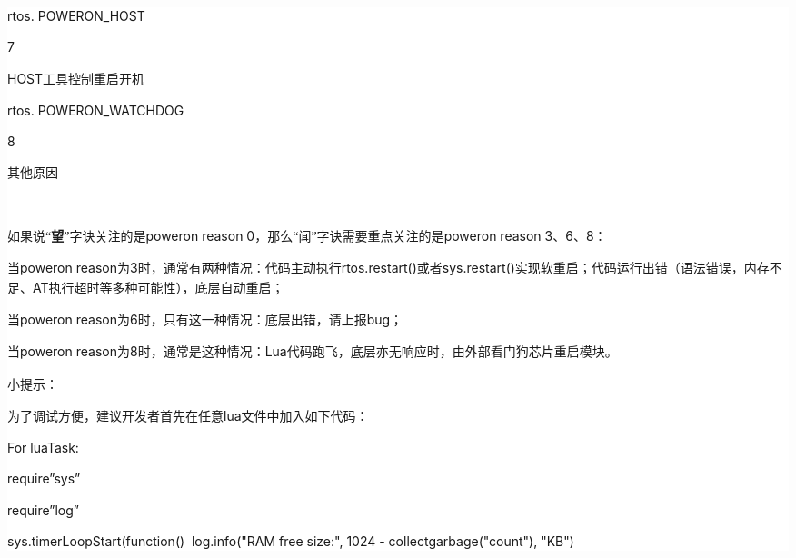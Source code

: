   </td>
 </tr><tr><td>
  <p><span>rtos. POWERON_HOST</span></p>
  </td>
  <td>
  <p><span>7</span></p>
  </td>
  <td>
  <p><span>HOST</span><span style="font-family:'宋体';">工具控制重启开机</span></p>
  </td>
 </tr><tr><td>
  <p><span>rtos. POWERON_WATCHDOG</span></p>
  </td>
  <td>
  <p><span>8</span></p>
  </td>
  <td>
  <p><span style="font-family:'宋体';">其他原因</span></p>
  </td>
 </tr></table>

<p><span> </span></p>

<p><span style="font-family:'宋体';">如果说“<b>望</b>”字诀关注的是</span><span>poweron reason 0</span><span style="font-family:'宋体';">，那么“闻”字诀需要重点关注的是</span><span>poweron reason 3</span><span style="font-family:'宋体';">、</span><span>6</span><span style="font-family:'宋体';">、</span><span>8</span><span style="font-family:'宋体';">：</span></p>

<p><span style="font-family:'宋体';">当</span><span>poweron reason</span><span style="font-family:'宋体';">为</span><span>3</span><span style="font-family:'宋体';">时，通常有两种情况：代码主动执行</span><span>rtos.restart()</span><span style="font-family:'宋体';">或者</span><span>sys.restart()</span><span style="font-family:'宋体';">实现软重启；代码运行出错（语法错误，内存不足、</span><span>AT</span><span style="font-family:'宋体';">执行超时等多种可能性），底层自动重启；</span></p>

<p><span style="font-family:'宋体';">当</span><span>poweron reason</span><span style="font-family:'宋体';">为</span><span>6</span><span style="font-family:'宋体';">时，只有这一种情况：底层出错，请上报</span><span>bug</span><span style="font-family:'宋体';">；</span></p>

<p><span style="font-family:'宋体';">当</span><span>poweron reason</span><span style="font-family:'宋体';">为</span><span>8</span><span style="font-family:'宋体';">时，通常是这种情况：</span><span>Lua</span><span style="font-family:'宋体';">代码跑飞，底层亦无响应时，由外部看门狗芯片重启模块。</span></p>

<p><span style="font-family:'宋体';">小提示：</span></p>

<p><span style="font-family:'宋体';">为了调试方便，建议开发者首先在任意</span><span>lua</span><span style="font-family:'宋体';">文件中加入如下代码：</span></p>

<p><span>For luaTask:</span></p>

<p><span>require”sys”</span></p>

<p><span>require”log”</span></p>

<p><span>sys.timerLoopStart(function()<span>  </span>log.info("RAM free size:", 1024 -
collectgarbage("count"), "KB")</span></p>
